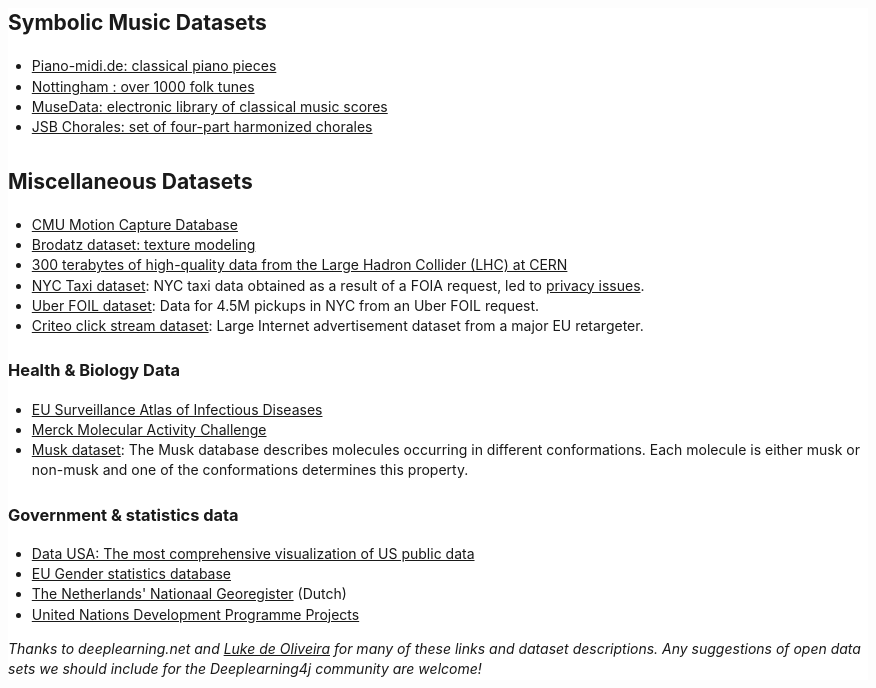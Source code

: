 ## Symbolic Music Datasets

* [Piano-midi.de: classical piano pieces](http://www.piano-midi.de/)
* [Nottingham : over 1000 folk tunes](http://abc.sourceforge.net/NMD/)
* [MuseData: electronic library of classical music scores](http://musedata.stanford.edu/)
* [JSB Chorales: set of four-part harmonized chorales](http://www.jsbchorales.net/index.shtml)

## Miscellaneous Datasets

* [CMU Motion Capture Database](http://mocap.cs.cmu.edu/)
* [Brodatz dataset: texture modeling](http://www.ux.uis.no/~tranden/brodatz.html)
* [300 terabytes of high-quality data from the Large Hadron Collider (LHC) at CERN](http://opendata.cern.ch/search?ln=en&p=Run2011A+AND+collection%3ACMS-Primary-Datasets+OR+collection%3ACMS-Simulated-Datasets+OR+collection%3ACMS-Derived-Datasets)
* [NYC Taxi dataset](http://www.nyc.gov/html/tlc/html/about/trip_record_data.shtml): NYC taxi data obtained as a result of a FOIA request, led to [privacy issues](https://research.neustar.biz/2014/09/15/riding-with-the-stars-passenger-privacy-in-the-nyc-taxicab-dataset/).
* [Uber FOIL dataset](https://github.com/fivethirtyeight/uber-tlc-foil-response): Data for 4.5M pickups in NYC from an Uber FOIL request.
* [Criteo click stream dataset](http://research.criteo.com/outreach/): Large Internet advertisement dataset from a major EU retargeter.

### Health & Biology Data

* [EU Surveillance Atlas of Infectious Diseases](http://ecdc.europa.eu/en/data-tools/atlas/Pages/atlas.aspx)
* [Merck Molecular Activity Challenge](http://www.kaggle.com/c/MerckActivity/data)
* [Musk dataset](https://archive.ics.uci.edu/ml/datasets/Musk+(Version+2)): The Musk database describes molecules occurring in different conformations. Each molecule is either musk or non-musk and one of the conformations determines this property.

### Government & statistics data

* [Data USA: The most comprehensive visualization of US public data](http://datausa.io)
* [EU Gender statistics database](http://eige.europa.eu/gender-statistics)
* [The Netherlands' Nationaal Georegister](http://www.nationaalgeoregister.nl/geonetwork/srv/dut/search#fast=index&from=1&to=50&any_OR_geokeyword_OR_title_OR_keyword=landinrichting*&relation=within) (Dutch)
* [United Nations Development Programme Projects](http://open.undp.org/#2016)

*Thanks to deeplearning.net and [Luke de Oliveira](https://medium.com/startup-grind/fueling-the-ai-gold-rush-7ae438505bc2) for many of these links and dataset descriptions. Any suggestions of open data sets we should include for the Deeplearning4j community are welcome!*
